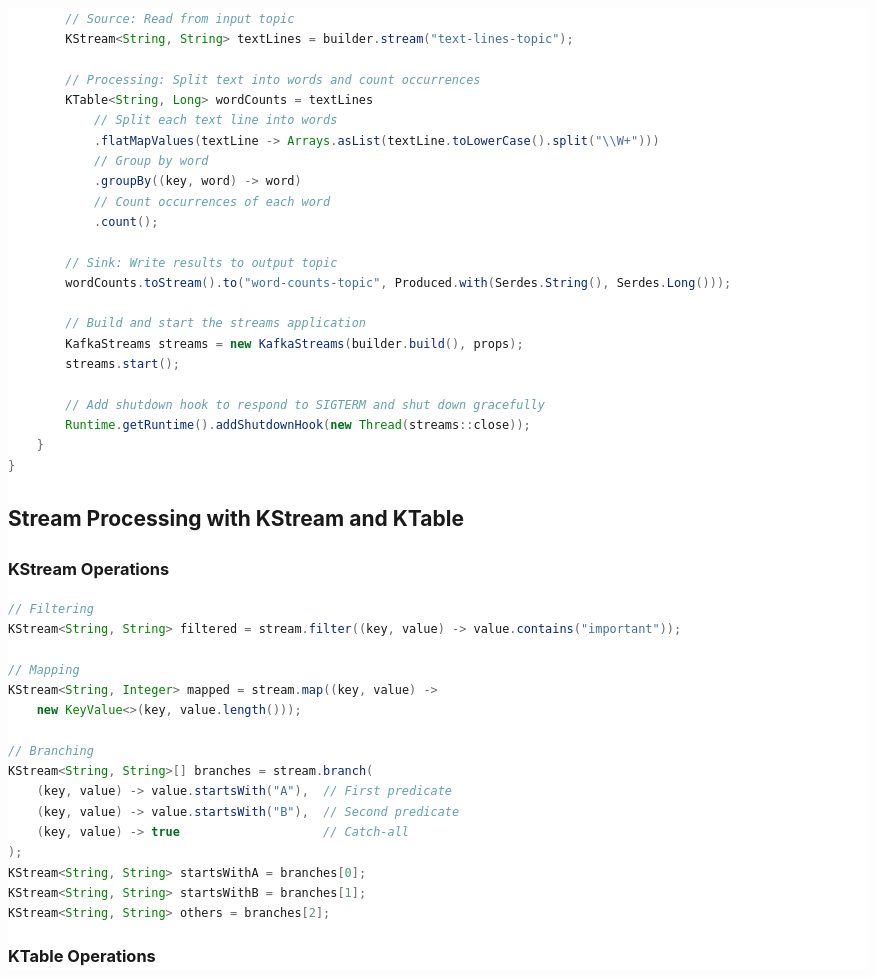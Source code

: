 ```java
        // Source: Read from input topic
        KStream<String, String> textLines = builder.stream("text-lines-topic");
        
        // Processing: Split text into words and count occurrences
        KTable<String, Long> wordCounts = textLines
            // Split each text line into words
            .flatMapValues(textLine -> Arrays.asList(textLine.toLowerCase().split("\\W+")))
            // Group by word
            .groupBy((key, word) -> word)
            // Count occurrences of each word
            .count();
        
        // Sink: Write results to output topic
        wordCounts.toStream().to("word-counts-topic", Produced.with(Serdes.String(), Serdes.Long()));

        // Build and start the streams application
        KafkaStreams streams = new KafkaStreams(builder.build(), props);
        streams.start();
        
        // Add shutdown hook to respond to SIGTERM and shut down gracefully
        Runtime.getRuntime().addShutdownHook(new Thread(streams::close));
    }
}
```

## Stream Processing with KStream and KTable

### KStream Operations

```java
// Filtering
KStream<String, String> filtered = stream.filter((key, value) -> value.contains("important"));

// Mapping
KStream<String, Integer> mapped = stream.map((key, value) -> 
    new KeyValue<>(key, value.length()));

// Branching
KStream<String, String>[] branches = stream.branch(
    (key, value) -> value.startsWith("A"),  // First predicate
    (key, value) -> value.startsWith("B"),  // Second predicate
    (key, value) -> true                    // Catch-all
);
KStream<String, String> startsWithA = branches[0];
KStream<String, String> startsWithB = branches[1];
KStream<String, String> others = branches[2];
```

### KTable Operations

